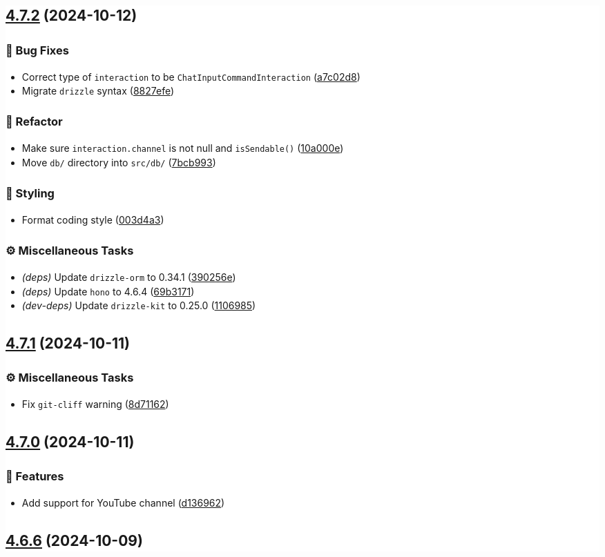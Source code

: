 ## [4.7.2](https://github.com/jonz94/discord-bot-ufo/compare/v4.7.1...v4.7.2) (2024-10-12)

### 🐛 Bug Fixes

- Correct type of `interaction` to be `ChatInputCommandInteraction` ([a7c02d8](https://github.com/jonz94/discord-bot-ufo/commit/a7c02d8561b9ab42c4c7e4cab5db4a66f2a8ef55))
- Migrate `drizzle` syntax ([8827efe](https://github.com/jonz94/discord-bot-ufo/commit/8827efec758606ebe91349edc091bfbb587d1282))

### 🚜 Refactor

- Make sure `interaction.channel` is not null and `isSendable()` ([10a000e](https://github.com/jonz94/discord-bot-ufo/commit/10a000e6640c163f8d646ec33d806b18834e506c))
- Move `db/` directory into `src/db/` ([7bcb993](https://github.com/jonz94/discord-bot-ufo/commit/7bcb9933ff25a0b41cb1688579e66052f4ac4cb8))

### 🎨 Styling

- Format coding style ([003d4a3](https://github.com/jonz94/discord-bot-ufo/commit/003d4a3c679f813005a66a740904cafefc4e6da5))

### ⚙️ Miscellaneous Tasks

- *(deps)* Update `drizzle-orm` to 0.34.1 ([390256e](https://github.com/jonz94/discord-bot-ufo/commit/390256e13f797e3bbee742f9ca346a291d3cb811))
- *(deps)* Update `hono` to 4.6.4 ([69b3171](https://github.com/jonz94/discord-bot-ufo/commit/69b317153661d456ed2327e1ca858c64ccd9b17d))
- *(dev-deps)* Update `drizzle-kit` to 0.25.0 ([1106985](https://github.com/jonz94/discord-bot-ufo/commit/1106985320ee8236fa4dcf0fdade23494d4beca9))

## [4.7.1](https://github.com/jonz94/discord-bot-ufo/compare/v4.7.0...v4.7.1) (2024-10-11)

### ⚙️ Miscellaneous Tasks

- Fix `git-cliff` warning ([8d71162](https://github.com/jonz94/discord-bot-ufo/commit/8d7116233a4ebba4d62a811b1530105386a21b46))

## [4.7.0](https://github.com/jonz94/discord-bot-ufo/compare/v4.6.6...v4.7.0) (2024-10-11)

### 🚀 Features

- Add support for YouTube channel ([d136962](https://github.com/jonz94/discord-bot-ufo/commit/d13696214f0aaed154bf5bd54e81cedc35daad76))

## [4.6.6](https://github.com/jonz94/discord-bot-ufo/compare/v4.6.5...v4.6.6) (2024-10-09)
